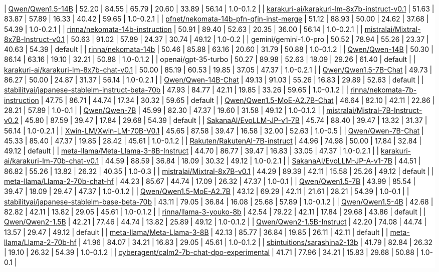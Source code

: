 | [Qwen/Qwen1.5-14B](https://huggingface.co/Qwen/Qwen1.5-14B) | 52.20 | 84.55 | 65.79 | 20.60 | 33.89 | 56.14 | 1.0-0.1.2 |
| [karakuri-ai/karakuri-lm-8x7b-instruct-v0.1](https://huggingface.co/karakuri-ai/karakuri-lm-8x7b-instruct-v0.1) | 51.63 | 83.87 | 57.89 | 16.33 | 40.42 | 59.65 | 1.0-0.2.1 |
| [pfnet/nekomata-14b-pfn-qfin-inst-merge](https://huggingface.co/pfnet/nekomata-14b-pfn-qfin-inst-merge) | 51.12 | 88.93 | 50.00 | 24.62 | 37.68 | 54.39 | 1.0-0.2.1 |
| [rinna/nekomata-14b-instruction](https://huggingface.co/rinna/nekomata-14b-instruction) | 50.91 | 89.40 | 52.63 | 20.35 | 36.00 | 56.14 | 1.0-0.2.1 |
| [mistralai/Mixtral-8x7B-Instruct-v0.1](https://huggingface.co/mistralai/Mixtral-8x7B-Instruct-v0.1) | 50.63 | 91.02 | 57.89 | 24.37 | 30.74 | 49.12 | 1.0-0.2 |
| gemini/gemini-1.0-pro | 50.52 | 78.94 | 55.26 | 23.37 | 40.63 | 54.39 | default |
| [rinna/nekomata-14b](https://huggingface.co/rinna/nekomata-14b) | 50.46 | 85.88 | 63.16 | 20.60 | 31.79 | 50.88 | 1.0-0.1.2 |
| [Qwen/Qwen-14B](https://huggingface.co/Qwen/Qwen-14B) | 50.30 | 86.14 | 63.16 | 19.10 | 32.21 | 50.88 | 1.0-0.1.2 |
| openai/gpt-35-turbo | 50.27 | 89.98 | 52.63 | 18.09 | 29.26 | 61.40 | default |
| [karakuri-ai/karakuri-lm-8x7b-chat-v0.1](https://huggingface.co/karakuri-ai/karakuri-lm-8x7b-chat-v0.1) | 50.00 | 85.19 | 60.53 | 19.85 | 37.05 | 47.37 | 1.0-0.2.1 |
| [Qwen/Qwen1.5-7B-Chat](https://huggingface.co/Qwen/Qwen1.5-7B-Chat) | 49.73 | 86.27 | 50.00 | 24.87 | 31.37 | 56.14 | 1.0-0.2.1 |
| [Qwen/Qwen-14B-Chat](https://huggingface.co/Qwen/Qwen-14B-Chat) | 49.13 | 91.03 | 55.26 | 16.83 | 29.89 | 52.63 | default |
| [stabilityai/japanese-stablelm-instruct-beta-70b](https://huggingface.co/stabilityai/japanese-stablelm-instruct-beta-70b) | 47.93 | 84.77 | 42.11 | 19.85 | 33.26 | 59.65 | 1.0-0.1.2 |
| [rinna/nekomata-7b-instruction](https://huggingface.co/rinna/nekomata-7b-instruction) | 47.75 | 86.71 | 44.74 | 17.34 | 30.32 | 59.65 | default |
| [Qwen/Qwen1.5-MoE-A2.7B-Chat](https://huggingface.co/Qwen/Qwen1.5-MoE-A2.7B-Chat) | 46.64 | 82.10 | 42.11 | 22.86 | 28.21 | 57.89 | 1.0-0.1 |
| [Qwen/Qwen-7B](https://huggingface.co/Qwen/Qwen-7B) | 45.99 | 82.30 | 47.37 | 19.60 | 31.58 | 49.12 | 1.0-0.1.2 |
| [mistralai/Mistral-7B-Instruct-v0.2](https://huggingface.co/mistralai/Mistral-7B-Instruct-v0.2) | 45.80 | 87.59 | 39.47 | 17.84 | 29.68 | 54.39 | default |
| [SakanaAI/EvoLLM-JP-v1-7B](https://huggingface.co/SakanaAI/EvoLLM-JP-v1-7B) | 45.74 | 88.40 | 39.47 | 13.32 | 31.37 | 56.14 | 1.0-0.2.1 |
| [Xwin-LM/Xwin-LM-70B-V0.1](https://huggingface.co/Xwin-LM/Xwin-LM-70B-V0.1) | 45.65 | 87.58 | 39.47 | 16.58 | 32.00 | 52.63 | 1.0-0.5 |
| [Qwen/Qwen-7B-Chat](https://huggingface.co/Qwen/Qwen-7B-Chat) | 45.33 | 85.40 | 47.37 | 19.85 | 28.42 | 45.61 | 1.0-0.1.2 |
| [Rakuten/RakutenAI-7B-instruct](https://huggingface.co/Rakuten/RakutenAI-7B-instruct) | 44.96 | 74.98 | 50.00 | 17.84 | 32.84 | 49.12 | default |
| [meta-llama/Meta-Llama-3-8B-Instruct](https://huggingface.co/meta-llama/Meta-Llama-3-8B-Instruct) | 44.70 | 86.77 | 39.47 | 16.83 | 33.05 | 47.37 | 1.0-0.2.1 |
| [karakuri-ai/karakuri-lm-70b-chat-v0.1](https://huggingface.co/karakuri-ai/karakuri-lm-70b-chat-v0.1) | 44.59 | 88.59 | 36.84 | 18.09 | 30.32 | 49.12 | 1.0-0.2.1 |
| [SakanaAI/EvoLLM-JP-A-v1-7B](https://huggingface.co/SakanaAI/EvoLLM-JP-A-v1-7B) | 44.51 | 86.82 | 55.26 | 13.82 | 26.32 | 40.35 | 1.0-0.3 |
| [mistralai/Mixtral-8x7B-v0.1](https://huggingface.co/mistralai/Mixtral-8x7B-v0.1) | 44.29 | 89.39 | 42.11 | 15.58 | 25.26 | 49.12 | default |
| [meta-llama/Llama-2-70b-chat-hf](https://huggingface.co/meta-llama/Llama-2-70b-chat-hf) | 44.23 | 85.67 | 44.74 | 17.09 | 26.32 | 47.37 | 1.0-0.1 |
| [Qwen/Qwen1.5-7B](https://huggingface.co/Qwen/Qwen1.5-7B) | 43.99 | 85.54 | 39.47 | 18.09 | 29.47 | 47.37 | 1.0-0.1.2 |
| [Qwen/Qwen1.5-MoE-A2.7B](https://huggingface.co/Qwen/Qwen1.5-MoE-A2.7B) | 43.12 | 69.29 | 42.11 | 21.61 | 28.21 | 54.39 | 1.0-0.1 |
| [stabilityai/japanese-stablelm-base-beta-70b](https://huggingface.co/stabilityai/japanese-stablelm-base-beta-70b) | 43.11 | 79.05 | 36.84 | 16.08 | 25.68 | 57.89 | 1.0-0.1.2 |
| [Qwen/Qwen1.5-4B](https://huggingface.co/Qwen/Qwen1.5-4B) | 42.68 | 82.82 | 42.11 | 13.82 | 29.05 | 45.61 | 1.0-0.1.2 |
| [rinna/llama-3-youko-8b](https://huggingface.co/rinna/llama-3-youko-8b) | 42.54 | 79.22 | 42.11 | 17.84 | 29.68 | 43.86 | default |
| [Qwen/Qwen2-1.5B](https://huggingface.co/Qwen/Qwen2-1.5B) | 42.21 | 77.46 | 44.74 | 13.82 | 25.89 | 49.12 | 1.0-0.1.2 |
| [Qwen/Qwen2-1.5B-Instruct](https://huggingface.co/Qwen/Qwen2-1.5B-Instruct) | 42.20 | 74.08 | 44.74 | 13.57 | 29.47 | 49.12 | default |
| [meta-llama/Meta-Llama-3-8B](https://huggingface.co/meta-llama/Meta-Llama-3-8B) | 42.13 | 85.77 | 36.84 | 19.85 | 26.11 | 42.11 | default |
| [meta-llama/Llama-2-70b-hf](https://huggingface.co/meta-llama/Llama-2-70b-hf) | 41.96 | 84.07 | 34.21 | 16.83 | 29.05 | 45.61 | 1.0-0.1.2 |
| [sbintuitions/sarashina2-13b](https://huggingface.co/sbintuitions/sarashina2-13b) | 41.79 | 82.84 | 26.32 | 19.10 | 26.32 | 54.39 | 1.0-0.1.2 |
| [cyberagent/calm2-7b-chat-dpo-experimental](https://huggingface.co/cyberagent/calm2-7b-chat-dpo-experimental) | 41.71 | 77.96 | 34.21 | 15.83 | 29.68 | 50.88 | 1.0-0.1 |